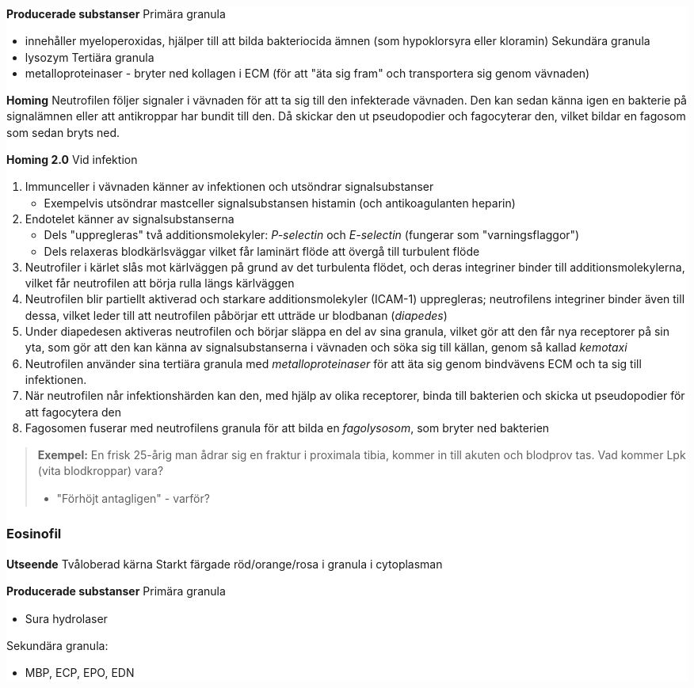 **Producerade substanser**
Primära granula
- innehåller myeloperoxidas, hjälper till att bilda bakteriocida ämnen (som hypoklorsyra eller kloramin)
Sekundära granula
- lysozym
Tertiära granula
- metalloproteinaser - bryter ned kollagen i ECM (för att "äta sig fram" och transportera sig genom vävnaden)

**Homing**
Neutrofilen följer signaler i vävnaden för att ta sig till den infekterade vävnaden. Den kan sedan känna igen en bakterie på signalämnen eller att antikroppar har bundit till den. Då skickar den ut pseudopodier och fagocyterar den, vilket bildar en fagosom som sedan bryts ned.

**Homing 2.0**
Vid infektion
1. Immunceller i vävnaden känner av infektionen och utsöndrar signalsubstanser
	- Exempelvis utsöndrar mastceller signalsubstansen histamin (och antikoagulanten heparin)
2. Endotelet känner av signalsubstanserna
	- Dels "uppregleras" två additionsmolekyler: *P-selectin* och *E-selectin* (fungerar som "varningsflaggor")
	- Dels relaxeras blodkärlsväggar vilket får laminärt flöde att övergå till turbulent flöde
3. Neutrofiler i kärlet slås mot kärlväggen på grund av det turbulenta flödet, och deras integriner binder till additionsmolekylerna, vilket får neutrofilen att börja rulla längs kärlväggen
4. Neutrofilen blir partiellt aktiverad och starkare additionsmolekyler (ICAM-1) uppregleras; neutrofilens integriner binder även till dessa, vilket leder till att neutrofilen påbörjar ett utträde ur blodbanan (*diapedes*)
5. Under diapedesen aktiveras neutrofilen och börjar släppa en del av sina granula, vilket gör att den får nya receptorer på sin yta, som gör att den kan känna av signalsubstanserna i vävnaden och söka sig till källan, genom så kallad *kemotaxi*
6. Neutrofilen använder sina tertiära granula med *metalloproteinaser* för att äta sig genom bindvävens ECM och ta sig till infektionen.
7. När neutrofilen når infektionshärden kan den, med hjälp av olika receptorer, binda till bakterien och skicka ut pseudopodier för att fagocytera den
8. Fagosomen fuserar med neutrofilens granula för att bilda en *fagolysosom*, som bryter ned bakterien

> **Exempel:** En frisk 25-årig man ådrar sig en fraktur i proximala tibia, kommer in till akuten och blodprov tas. Vad kommer Lpk (vita blodkroppar) vara?
> - "Förhöjt antagligen" - varför?

### Eosinofil
**Utseende**
Tvåloberad kärna
Starkt färgade röd/orange/rosa i granula i cytoplasman

**Producerade substanser**
Primära granula
- Sura hydrolaser

Sekundära granula:
- MBP, ECP, EPO, EDN

